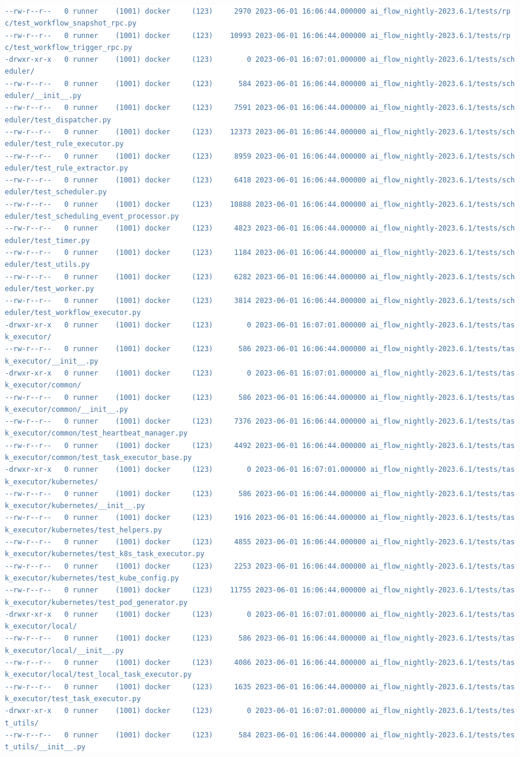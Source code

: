 ```diff
--rw-r--r--   0 runner    (1001) docker     (123)     2970 2023-06-01 16:06:44.000000 ai_flow_nightly-2023.6.1/tests/rpc/test_workflow_snapshot_rpc.py
--rw-r--r--   0 runner    (1001) docker     (123)    10993 2023-06-01 16:06:44.000000 ai_flow_nightly-2023.6.1/tests/rpc/test_workflow_trigger_rpc.py
-drwxr-xr-x   0 runner    (1001) docker     (123)        0 2023-06-01 16:07:01.000000 ai_flow_nightly-2023.6.1/tests/scheduler/
--rw-r--r--   0 runner    (1001) docker     (123)      584 2023-06-01 16:06:44.000000 ai_flow_nightly-2023.6.1/tests/scheduler/__init__.py
--rw-r--r--   0 runner    (1001) docker     (123)     7591 2023-06-01 16:06:44.000000 ai_flow_nightly-2023.6.1/tests/scheduler/test_dispatcher.py
--rw-r--r--   0 runner    (1001) docker     (123)    12373 2023-06-01 16:06:44.000000 ai_flow_nightly-2023.6.1/tests/scheduler/test_rule_executor.py
--rw-r--r--   0 runner    (1001) docker     (123)     8959 2023-06-01 16:06:44.000000 ai_flow_nightly-2023.6.1/tests/scheduler/test_rule_extractor.py
--rw-r--r--   0 runner    (1001) docker     (123)     6418 2023-06-01 16:06:44.000000 ai_flow_nightly-2023.6.1/tests/scheduler/test_scheduler.py
--rw-r--r--   0 runner    (1001) docker     (123)    10888 2023-06-01 16:06:44.000000 ai_flow_nightly-2023.6.1/tests/scheduler/test_scheduling_event_processor.py
--rw-r--r--   0 runner    (1001) docker     (123)     4823 2023-06-01 16:06:44.000000 ai_flow_nightly-2023.6.1/tests/scheduler/test_timer.py
--rw-r--r--   0 runner    (1001) docker     (123)     1184 2023-06-01 16:06:44.000000 ai_flow_nightly-2023.6.1/tests/scheduler/test_utils.py
--rw-r--r--   0 runner    (1001) docker     (123)     6282 2023-06-01 16:06:44.000000 ai_flow_nightly-2023.6.1/tests/scheduler/test_worker.py
--rw-r--r--   0 runner    (1001) docker     (123)     3814 2023-06-01 16:06:44.000000 ai_flow_nightly-2023.6.1/tests/scheduler/test_workflow_executor.py
-drwxr-xr-x   0 runner    (1001) docker     (123)        0 2023-06-01 16:07:01.000000 ai_flow_nightly-2023.6.1/tests/task_executor/
--rw-r--r--   0 runner    (1001) docker     (123)      586 2023-06-01 16:06:44.000000 ai_flow_nightly-2023.6.1/tests/task_executor/__init__.py
-drwxr-xr-x   0 runner    (1001) docker     (123)        0 2023-06-01 16:07:01.000000 ai_flow_nightly-2023.6.1/tests/task_executor/common/
--rw-r--r--   0 runner    (1001) docker     (123)      586 2023-06-01 16:06:44.000000 ai_flow_nightly-2023.6.1/tests/task_executor/common/__init__.py
--rw-r--r--   0 runner    (1001) docker     (123)     7376 2023-06-01 16:06:44.000000 ai_flow_nightly-2023.6.1/tests/task_executor/common/test_heartbeat_manager.py
--rw-r--r--   0 runner    (1001) docker     (123)     4492 2023-06-01 16:06:44.000000 ai_flow_nightly-2023.6.1/tests/task_executor/common/test_task_executor_base.py
-drwxr-xr-x   0 runner    (1001) docker     (123)        0 2023-06-01 16:07:01.000000 ai_flow_nightly-2023.6.1/tests/task_executor/kubernetes/
--rw-r--r--   0 runner    (1001) docker     (123)      586 2023-06-01 16:06:44.000000 ai_flow_nightly-2023.6.1/tests/task_executor/kubernetes/__init__.py
--rw-r--r--   0 runner    (1001) docker     (123)     1916 2023-06-01 16:06:44.000000 ai_flow_nightly-2023.6.1/tests/task_executor/kubernetes/test_helpers.py
--rw-r--r--   0 runner    (1001) docker     (123)     4855 2023-06-01 16:06:44.000000 ai_flow_nightly-2023.6.1/tests/task_executor/kubernetes/test_k8s_task_executor.py
--rw-r--r--   0 runner    (1001) docker     (123)     2253 2023-06-01 16:06:44.000000 ai_flow_nightly-2023.6.1/tests/task_executor/kubernetes/test_kube_config.py
--rw-r--r--   0 runner    (1001) docker     (123)    11755 2023-06-01 16:06:44.000000 ai_flow_nightly-2023.6.1/tests/task_executor/kubernetes/test_pod_generator.py
-drwxr-xr-x   0 runner    (1001) docker     (123)        0 2023-06-01 16:07:01.000000 ai_flow_nightly-2023.6.1/tests/task_executor/local/
--rw-r--r--   0 runner    (1001) docker     (123)      586 2023-06-01 16:06:44.000000 ai_flow_nightly-2023.6.1/tests/task_executor/local/__init__.py
--rw-r--r--   0 runner    (1001) docker     (123)     4086 2023-06-01 16:06:44.000000 ai_flow_nightly-2023.6.1/tests/task_executor/local/test_local_task_executor.py
--rw-r--r--   0 runner    (1001) docker     (123)     1635 2023-06-01 16:06:44.000000 ai_flow_nightly-2023.6.1/tests/task_executor/test_task_executor.py
-drwxr-xr-x   0 runner    (1001) docker     (123)        0 2023-06-01 16:07:01.000000 ai_flow_nightly-2023.6.1/tests/test_utils/
--rw-r--r--   0 runner    (1001) docker     (123)      584 2023-06-01 16:06:44.000000 ai_flow_nightly-2023.6.1/tests/test_utils/__init__.py
```